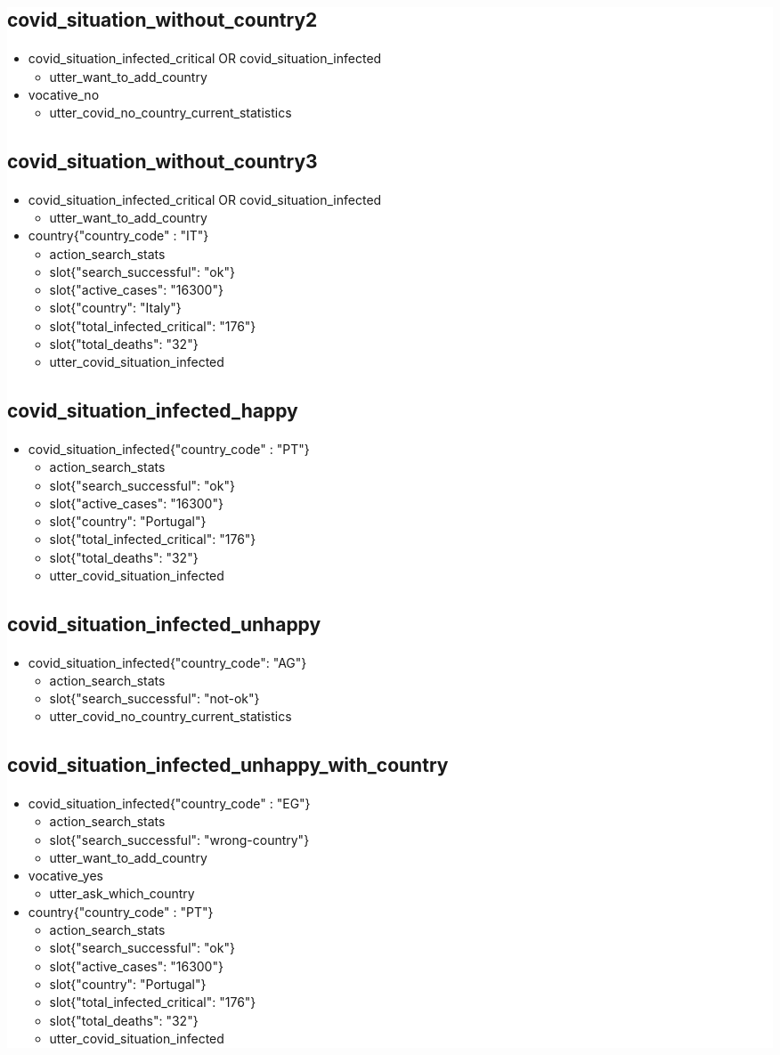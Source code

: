 ## covid_situation_without_country2
* covid_situation_infected_critical OR covid_situation_infected
  - utter_want_to_add_country
* vocative_no
  - utter_covid_no_country_current_statistics

## covid_situation_without_country3
* covid_situation_infected_critical OR covid_situation_infected
  - utter_want_to_add_country
* country{"country_code" : "IT"}
  - action_search_stats
  - slot{"search_successful": "ok"}
  - slot{"active_cases": "16300"}
  - slot{"country": "Italy"}
  - slot{"total_infected_critical": "176"}
  - slot{"total_deaths": "32"}
  - utter_covid_situation_infected


## covid_situation_infected_happy 
* covid_situation_infected{"country_code" : "PT"}
  - action_search_stats
  - slot{"search_successful": "ok"}
  - slot{"active_cases": "16300"}
  - slot{"country": "Portugal"}
  - slot{"total_infected_critical": "176"}
  - slot{"total_deaths": "32"}
  - utter_covid_situation_infected

## covid_situation_infected_unhappy
* covid_situation_infected{"country_code": "AG"}
  - action_search_stats
  - slot{"search_successful": "not-ok"}
  - utter_covid_no_country_current_statistics

## covid_situation_infected_unhappy_with_country
* covid_situation_infected{"country_code" : "EG"}
  - action_search_stats
  - slot{"search_successful": "wrong-country"}
  - utter_want_to_add_country
* vocative_yes
  - utter_ask_which_country
* country{"country_code" : "PT"}
  - action_search_stats
  - slot{"search_successful": "ok"}
  - slot{"active_cases": "16300"}
  - slot{"country": "Portugal"}
  - slot{"total_infected_critical": "176"}
  - slot{"total_deaths": "32"}
  - utter_covid_situation_infected
